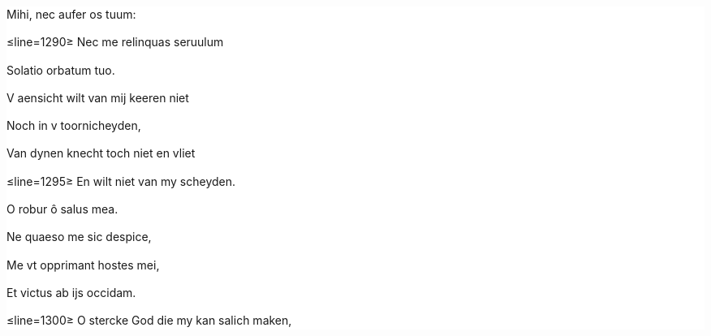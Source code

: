 Mihi, nec aufer os tuum:

≤line=1290≥ Nec me relinquas seruulum

Solatio orbatum tuo.

V aensicht wilt van mij keeren niet

Noch in v toornicheyden,

Van dynen knecht toch niet en vliet

≤line=1295≥ En wilt niet van my scheyden.

O robur ô salus mea.

Ne quaeso me sic despice,

Me vt opprimant hostes mei,

Et victus ab ijs occidam.

≤line=1300≥ O stercke God die my kan salich maken,

